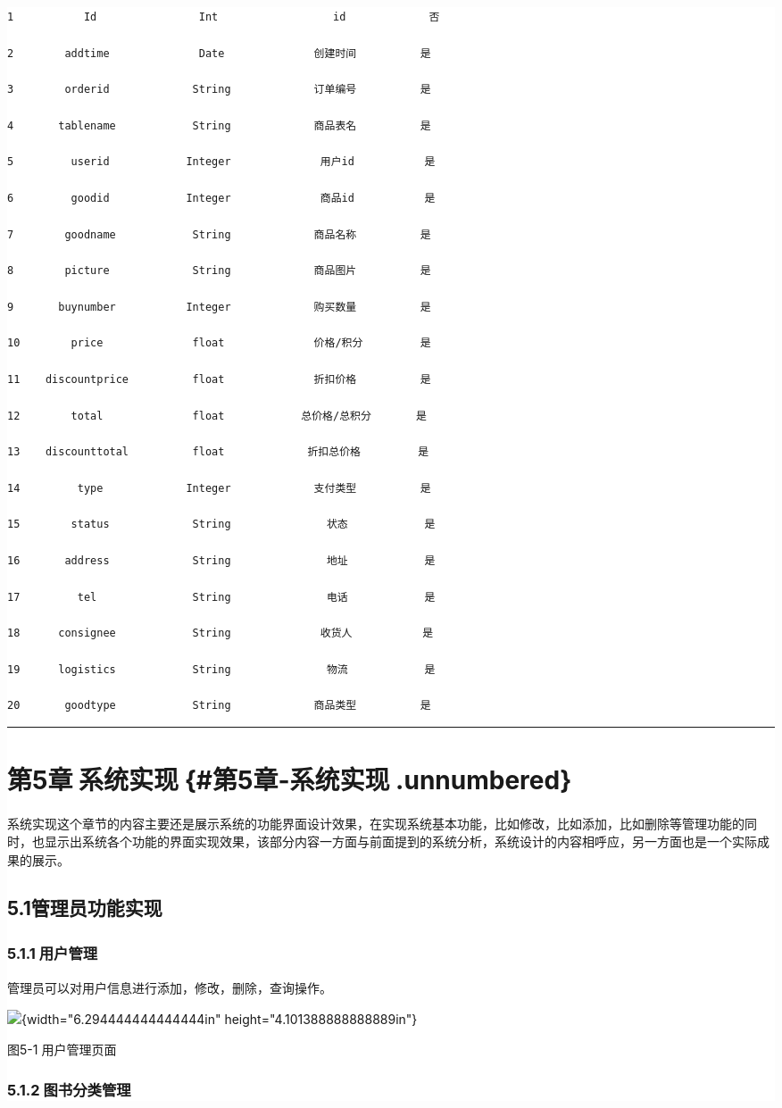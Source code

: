     1           Id                Int                  id             否

    2        addtime              Date              创建时间          是

    3        orderid             String             订单编号          是

    4       tablename            String             商品表名          是

    5         userid            Integer              用户id           是

    6         goodid            Integer              商品id           是

    7        goodname            String             商品名称          是

    8        picture             String             商品图片          是

    9       buynumber           Integer             购买数量          是

    10        price              float              价格/积分         是

    11    discountprice          float              折扣价格          是

    12        total              float            总价格/总积分       是

    13    discounttotal          float             折扣总价格         是

    14         type             Integer             支付类型          是

    15        status             String               状态            是

    16       address             String               地址            是

    17         tel               String               电话            是

    18      consignee            String              收货人           是

    19      logistics            String               物流            是

    20       goodtype            String             商品类型          是
  ------ ---------------- -------------------- ------------------- --------

# 第5章 系统实现 {#第5章-系统实现 .unnumbered}

系统实现这个章节的内容主要还是展示系统的功能界面设计效果，在实现系统基本功能，比如修改，比如添加，比如删除等管理功能的同时，也显示出系统各个功能的界面实现效果，该部分内容一方面与前面提到的系统分析，系统设计的内容相呼应，另一方面也是一个实际成果的展示。

## 5.1管理员功能实现

### 5.1.1 用户管理

管理员可以对用户信息进行添加，修改，删除，查询操作。

![](media/image9.png){width="6.294444444444444in"
height="4.101388888888889in"}

图5-1 用户管理页面

### 5.1.2 图书分类管理
